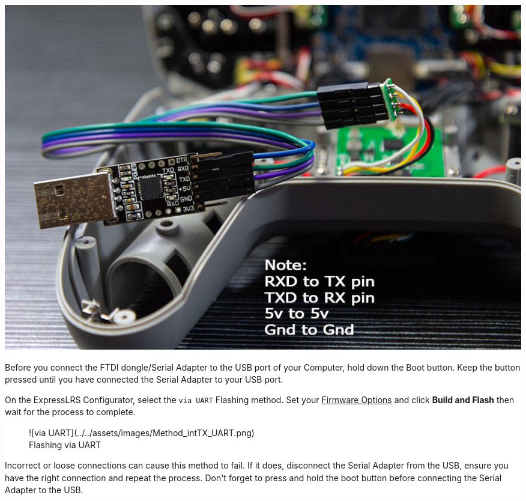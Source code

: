 ![tPro on Serial](../../assets/images/tproUART-USB.jpg)
</figure>

Before you connect the FTDI dongle/Serial Adapter to the USB port of your Computer, hold down the Boot button. Keep the button pressed until you have connected the Serial Adapter to your USB port. 

On the ExpressLRS Configurator, select the `via UART` Flashing method. Set your [Firmware Options] and click **Build and Flash** then wait for the process to complete.

<figure markdown>
![via UART](../../assets/images/Method_intTX_UART.png)
<figcaption>Flashing via UART</figcaption>
</figure>

Incorrect or loose connections can cause this method to fail. If it does, disconnect the Serial Adapter from the USB, ensure you have the right connection and repeat the process. Don't forget to press and hold the boot button before connecting the Serial Adapter to the USB. 


[ExpressLRS Lua script]: https://github.com/ExpressLRS/ExpressLRS/blob/3.x.x-maintenance/src/lua/elrsV3.lua?raw=true
[Build]: ../../assets/images/Build.png
[Build & Flash]: ../../assets/images/BuildFlash.png
[Firmware Options]: ../firmware-options.md